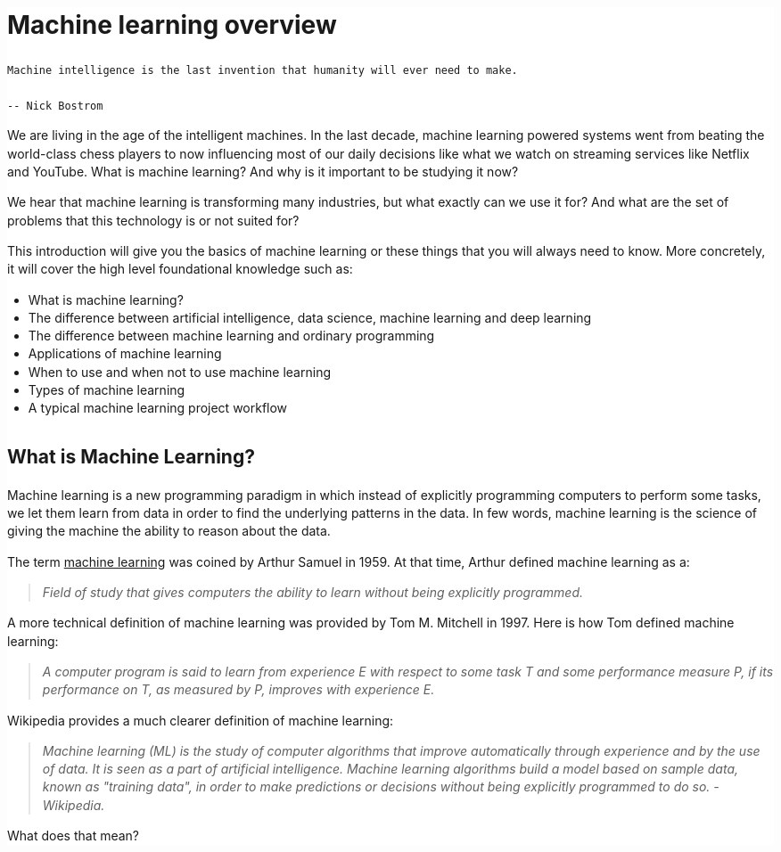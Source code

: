# Machine learning overview


```{epigraph}
Machine intelligence is the last invention that humanity will ever need to make.

-- Nick Bostrom
```


We are living in the age of the intelligent machines. In the last decade, machine learning powered systems went from beating the world-class chess players to now influencing most of our daily decisions like what we watch on streaming services like Netflix and YouTube. What is machine learning? And why is it important to be studying it now?

We hear that machine learning is transforming many industries, but what exactly can we use it for? And what are the set of problems that this technology is or not suited for? 

This introduction will give you the basics of machine learning or these things that you will always need to know. More concretely, it will cover the high level foundational knowledge such as:

- What is machine learning?
- The difference between artificial intelligence, data science, machine learning and deep learning
- The difference between machine learning and ordinary programming
- Applications of machine learning
- When to use and when not to use machine learning
- Types of machine learning
- A typical machine learning project workflow


## What is Machine Learning? 

Machine learning is a new programming paradigm in which instead of explicitly programming computers to perform some tasks, we let them learn from data in order to find the underlying patterns in the data. In few words, machine learning is the science of giving the machine the ability to reason about the data. 

The term [machine learning](https://en.wikipedia.org/wiki/Machine_learning) was coined by Arthur Samuel in 1959. At that time, Arthur defined machine learning as a:

> *Field of study that gives computers the ability to learn without being explicitly programmed.*

A more technical definition of machine learning was provided by Tom M. Mitchell in 1997. Here is how Tom defined machine learning: 

> *A computer program is said to learn from experience E with respect to some task T and some performance measure P, if its performance on T, as measured by P, improves with experience E.*

Wikipedia provides a much clearer definition of machine learning: 

> *Machine learning (ML) is the study of computer algorithms that improve automatically through experience and by the use of data. It is seen as a part of artificial intelligence. Machine learning algorithms build a model based on sample data, known as "training data", in order to make predictions or decisions without being explicitly programmed to do so. - Wikipedia.*

What does that mean?
